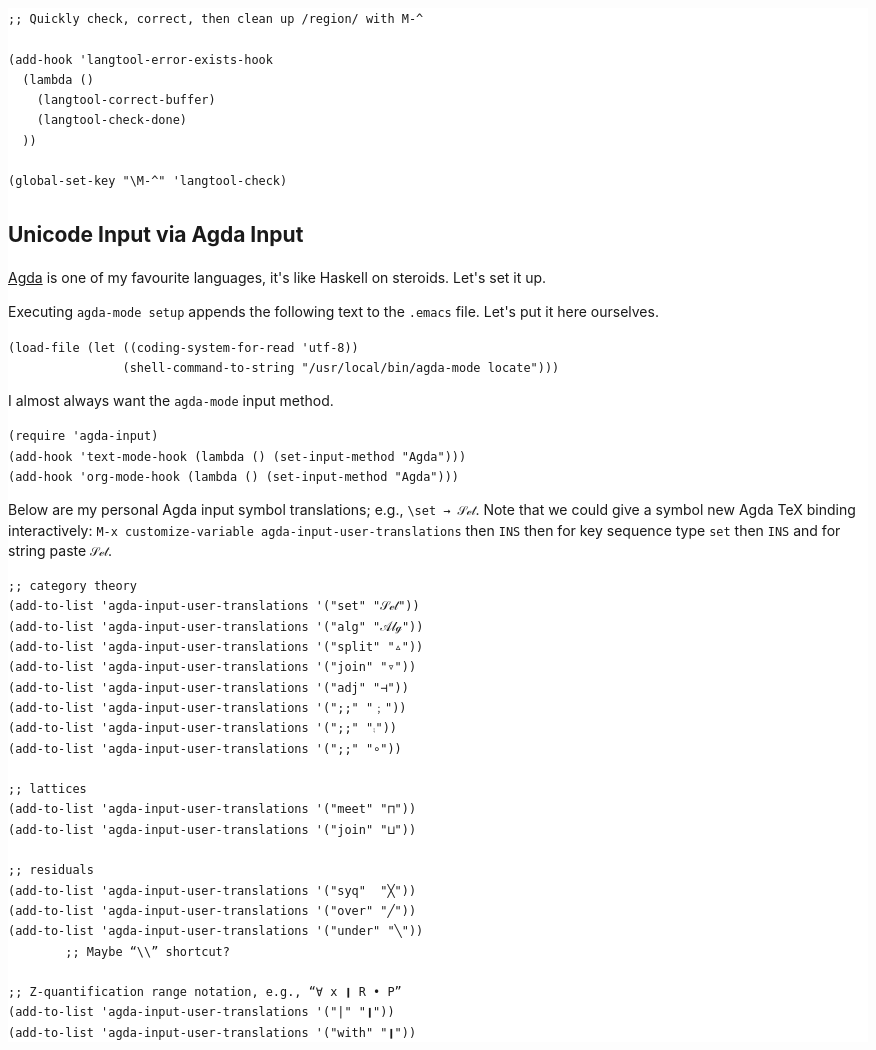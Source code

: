     ;; Quickly check, correct, then clean up /region/ with M-^
    
    (add-hook 'langtool-error-exists-hook 
      (lambda ()
        (langtool-correct-buffer)
        (langtool-check-done)
      ))
      
    (global-set-key "\M-^" 'langtool-check)


<a id="orgf7319d6"></a>

## Unicode Input via Agda Input

[Agda](https://mazzo.li/posts/AgdaSort.html) is one of my favourite languages, it's like Haskell on steroids.
Let's set it up.

Executing `agda-mode setup` appends the following text to the `.emacs` file.
Let's put it here ourselves.

    (load-file (let ((coding-system-for-read 'utf-8))
                    (shell-command-to-string "/usr/local/bin/agda-mode locate")))

I almost always want the `agda-mode` input method.

    (require 'agda-input)
    (add-hook 'text-mode-hook (lambda () (set-input-method "Agda")))
    (add-hook 'org-mode-hook (lambda () (set-input-method "Agda")))

Below are my personal Agda input symbol translations;
e.g., `\set → 𝒮ℯ𝓉`. Note that we could give a symbol new Agda TeX binding
interactively: `M-x customize-variable agda-input-user-translations` then
`INS` then for key sequence type `set` then `INS` and for string paste `𝒮ℯ𝓉`.

    ;; category theory
    (add-to-list 'agda-input-user-translations '("set" "𝒮ℯ𝓉"))
    (add-to-list 'agda-input-user-translations '("alg" "𝒜𝓁ℊ"))
    (add-to-list 'agda-input-user-translations '("split" "▵"))
    (add-to-list 'agda-input-user-translations '("join" "▿"))
    (add-to-list 'agda-input-user-translations '("adj" "⊣"))
    (add-to-list 'agda-input-user-translations '(";;" "﹔"))
    (add-to-list 'agda-input-user-translations '(";;" "⨾"))
    (add-to-list 'agda-input-user-translations '(";;" "∘"))
    
    ;; lattices
    (add-to-list 'agda-input-user-translations '("meet" "⊓"))
    (add-to-list 'agda-input-user-translations '("join" "⊔"))
    
    ;; residuals
    (add-to-list 'agda-input-user-translations '("syq"  "╳"))
    (add-to-list 'agda-input-user-translations '("over" "╱"))
    (add-to-list 'agda-input-user-translations '("under" "╲"))
            ;; Maybe “\\” shortcut?
    
    ;; Z-quantification range notation, e.g., “∀ x ❙ R • P”
    (add-to-list 'agda-input-user-translations '("|" "❙"))
    (add-to-list 'agda-input-user-translations '("with" "❙"))
    